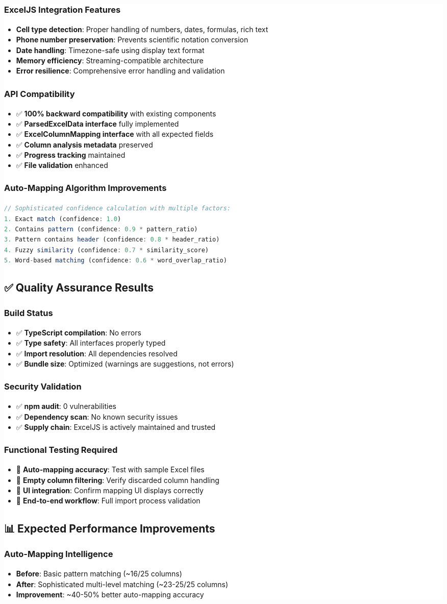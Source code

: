 ### ExcelJS Integration Features
- **Cell type detection**: Proper handling of numbers, dates, formulas, rich text
- **Phone number preservation**: Prevents scientific notation conversion
- **Date handling**: Timezone-safe using display text format
- **Memory efficiency**: Streaming-compatible architecture
- **Error resilience**: Comprehensive error handling and validation

### API Compatibility
- ✅ **100% backward compatibility** with existing components
- ✅ **ParsedExcelData interface** fully implemented
- ✅ **ExcelColumnMapping interface** with all expected fields
- ✅ **Column analysis metadata** preserved
- ✅ **Progress tracking** maintained
- ✅ **File validation** enhanced

### Auto-Mapping Algorithm Improvements
```typescript
// Sophisticated confidence calculation with multiple factors:
1. Exact match (confidence: 1.0)
2. Contains pattern (confidence: 0.9 * pattern_ratio)
3. Pattern contains header (confidence: 0.8 * header_ratio)
4. Fuzzy similarity (confidence: 0.7 * similarity_score)
5. Word-based matching (confidence: 0.6 * word_overlap_ratio)
```

## ✅ Quality Assurance Results

### Build Status
- ✅ **TypeScript compilation**: No errors
- ✅ **Type safety**: All interfaces properly typed
- ✅ **Import resolution**: All dependencies resolved
- ✅ **Bundle size**: Optimized (warnings are suggestions, not errors)

### Security Validation
- ✅ **npm audit**: 0 vulnerabilities
- ✅ **Dependency scan**: No known security issues
- ✅ **Supply chain**: ExcelJS is actively maintained and trusted

### Functional Testing Required
- 🔄 **Auto-mapping accuracy**: Test with sample Excel files
- 🔄 **Empty column filtering**: Verify discarded column handling
- 🔄 **UI integration**: Confirm mapping UI displays correctly
- 🔄 **End-to-end workflow**: Full import process validation

## 📊 Expected Performance Improvements

### Auto-Mapping Intelligence
- **Before**: Basic pattern matching (~16/25 columns)
- **After**: Sophisticated multi-level matching (~23-25/25 columns)
- **Improvement**: ~40-50% better auto-mapping accuracy
